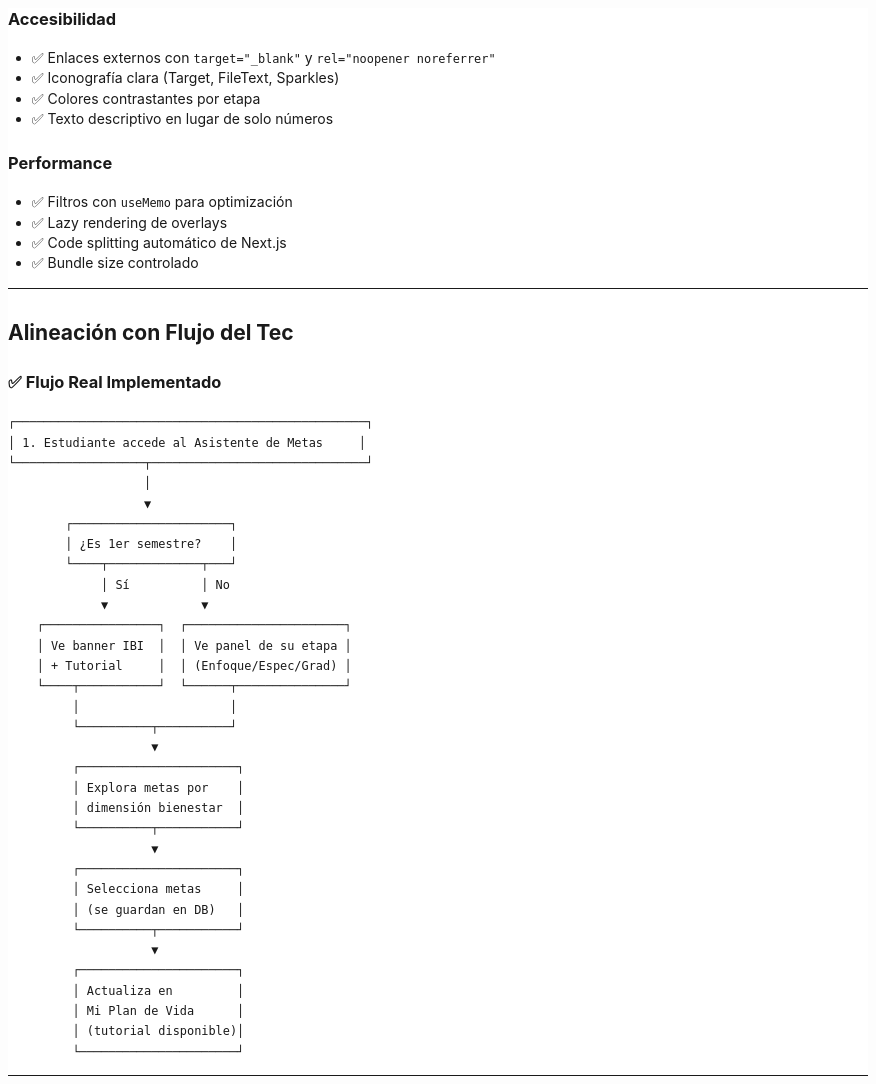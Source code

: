 ### Accesibilidad
- ✅ Enlaces externos con `target="_blank"` y `rel="noopener noreferrer"`
- ✅ Iconografía clara (Target, FileText, Sparkles)
- ✅ Colores contrastantes por etapa
- ✅ Texto descriptivo en lugar de solo números

### Performance
- ✅ Filtros con `useMemo` para optimización
- ✅ Lazy rendering de overlays
- ✅ Code splitting automático de Next.js
- ✅ Bundle size controlado

---

## Alineación con Flujo del Tec

### ✅ Flujo Real Implementado

```
┌─────────────────────────────────────────────────┐
│ 1. Estudiante accede al Asistente de Metas     │
└──────────────────┬──────────────────────────────┘
                   │
                   ▼
        ┌──────────────────────┐
        │ ¿Es 1er semestre?    │
        └────┬─────────────┬───┘
             │ Sí          │ No
             ▼             ▼
    ┌────────────────┐  ┌──────────────────────┐
    │ Ve banner IBI  │  │ Ve panel de su etapa │
    │ + Tutorial     │  │ (Enfoque/Espec/Grad) │
    └────┬───────────┘  └──────┬───────────────┘
         │                     │
         └──────────┬──────────┘
                    ▼
         ┌──────────────────────┐
         │ Explora metas por    │
         │ dimensión bienestar  │
         └──────────┬───────────┘
                    ▼
         ┌──────────────────────┐
         │ Selecciona metas     │
         │ (se guardan en DB)   │
         └──────────┬───────────┘
                    ▼
         ┌──────────────────────┐
         │ Actualiza en         │
         │ Mi Plan de Vida      │
         │ (tutorial disponible)│
         └──────────────────────┘
```

---